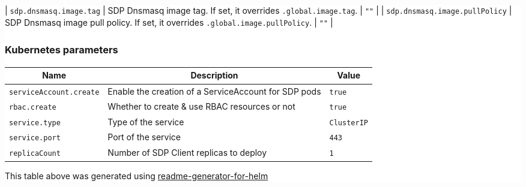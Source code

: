 | `sdp.dnsmasq.image.tag`                | SDP Dnsmasq image tag. If set, it overrides `.global.image.tag`.                         | `""`                             |
| `sdp.dnsmasq.image.pullPolicy`         | SDP Dnsmasq image pull policy. If set, it overrides `.global.image.pullPolicy`.          | `""`                             |


### Kubernetes parameters

| Name                    | Description                                          | Value       |
| ----------------------- | ---------------------------------------------------- | ----------- |
| `serviceAccount.create` | Enable the creation of a ServiceAccount for SDP pods | `true`      |
| `rbac.create`           | Whether to create & use RBAC resources or not        | `true`      |
| `service.type`          | Type of the service                                  | `ClusterIP` |
| `service.port`          | Port of the service                                  | `443`       |
| `replicaCount`          | Number of SDP Client replicas to deploy              | `1`         |


This table above was generated using [readme-generator-for-helm](https://github.com/bitnami-labs/readme-generator-for-helm)
